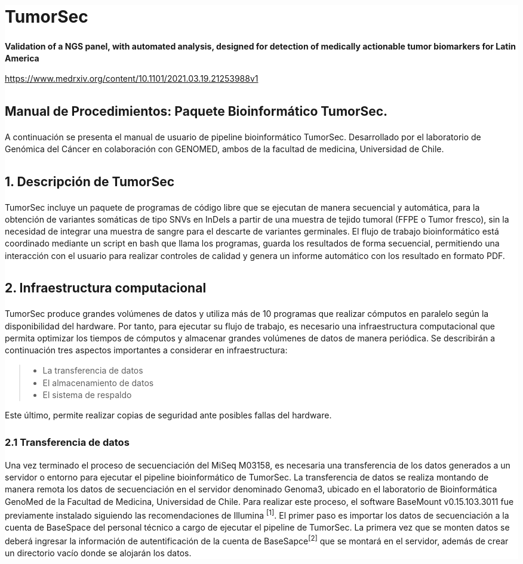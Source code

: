 # TumorSec

**Validation of a NGS panel, with automated analysis, designed for detection of medically actionable tumor biomarkers for Latin America**

https://www.medrxiv.org/content/10.1101/2021.03.19.21253988v1


## Manual de Procedimientos: Paquete Bioinformático TumorSec.

A continuación se presenta el manual de usuario de pipeline bioinformático TumorSec. Desarrollado por el laboratorio de Genómica del Cáncer en colaboración con GENOMED, ambos de la facultad de medicina, Universidad de Chile.

## 1. Descripción de TumorSec

TumorSec incluye un paquete de programas de código libre que se ejecutan de manera secuencial y automática, para la obtención  de variantes somáticas de tipo SNVs en InDels a partir de una muestra de tejido tumoral (FFPE o Tumor fresco), sin la necesidad de integrar una muestra de sangre para el descarte de variantes germinales.  El flujo de trabajo bioinformático está coordinado mediante un script en bash que llama los programas, guarda los resultados de forma secuencial, permitiendo una interacción con el usuario para realizar controles de calidad y genera un informe automático con los resultado en formato PDF.


## 2. Infraestructura computacional

TumorSec produce grandes volúmenes de datos y utiliza más de 10 programas que realizar cómputos en paralelo según la disponibilidad del hardware. Por tanto, para ejecutar su flujo de trabajo, es necesario una infraestructura computacional que permita optimizar los tiempos de cómputos y almacenar grandes volúmenes de datos de manera periódica.
Se describirán a continuación tres aspectos importantes a considerar en infraestructura: 
> * La transferencia de datos
> * El almacenamiento de datos
> * El sistema de respaldo

Este último, permite realizar copias de seguridad ante posibles fallas del hardware.

### 2.1 Transferencia de datos

Una vez terminado el proceso de secuenciación del MiSeq M03158, es necesaria una transferencia de los datos generados a un servidor o entorno para ejecutar el pipeline bioinformático de TumorSec.  La transferencia de datos se realiza montando de manera remota los datos de secuenciación en el servidor denominado Genoma3, ubicado en el laboratorio de Bioinformática GenoMed de la Facultad de Medicina, Universidad de Chile. Para realizar este proceso, el software BaseMount v0.15.103.3011 fue previamente instalado siguiendo las recomendaciones de Illumina <sup>[1]</sup>.  El primer paso es importar los datos de secuenciación a la cuenta de BaseSpace del personal técnico a cargo de ejecutar el pipeline de TumorSec.
La primera vez que se monten datos se deberá ingresar la información de autentificación de la cuenta de BaseSapce<sup>[2]</sup> que se montará en el servidor, además de crear un directorio vacío donde se alojarán los datos.
